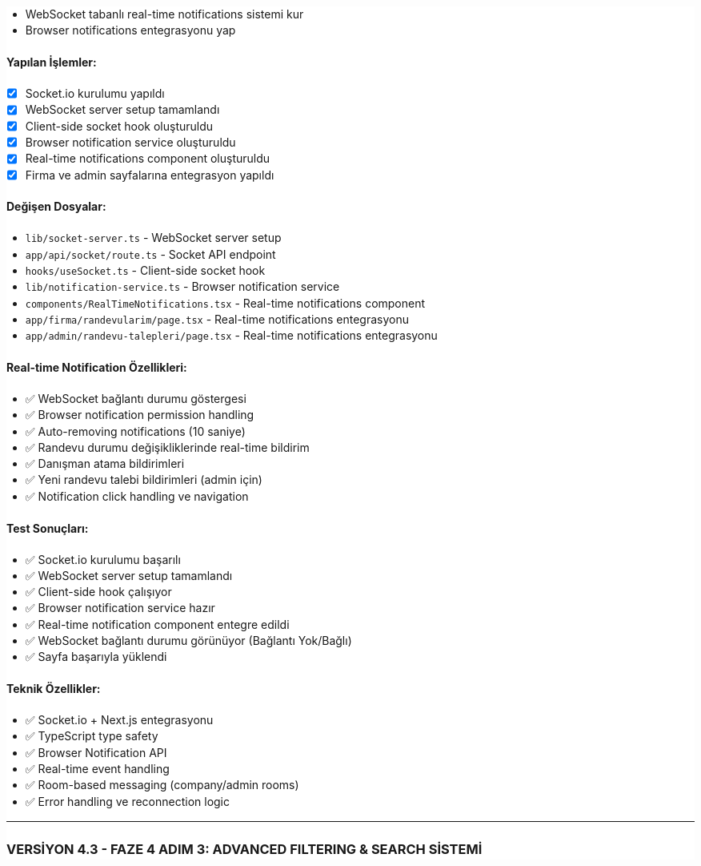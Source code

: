 - WebSocket tabanlı real-time notifications sistemi kur
- Browser notifications entegrasyonu yap

#### **Yapılan İşlemler:**

- [x] Socket.io kurulumu yapıldı
- [x] WebSocket server setup tamamlandı
- [x] Client-side socket hook oluşturuldu
- [x] Browser notification service oluşturuldu
- [x] Real-time notifications component oluşturuldu
- [x] Firma ve admin sayfalarına entegrasyon yapıldı

#### **Değişen Dosyalar:**

- `lib/socket-server.ts` - WebSocket server setup
- `app/api/socket/route.ts` - Socket API endpoint
- `hooks/useSocket.ts` - Client-side socket hook
- `lib/notification-service.ts` - Browser notification service
- `components/RealTimeNotifications.tsx` - Real-time notifications component
- `app/firma/randevularim/page.tsx` - Real-time notifications entegrasyonu
- `app/admin/randevu-talepleri/page.tsx` - Real-time notifications entegrasyonu

#### **Real-time Notification Özellikleri:**

- ✅ WebSocket bağlantı durumu göstergesi
- ✅ Browser notification permission handling
- ✅ Auto-removing notifications (10 saniye)
- ✅ Randevu durumu değişikliklerinde real-time bildirim
- ✅ Danışman atama bildirimleri
- ✅ Yeni randevu talebi bildirimleri (admin için)
- ✅ Notification click handling ve navigation

#### **Test Sonuçları:**

- ✅ Socket.io kurulumu başarılı
- ✅ WebSocket server setup tamamlandı
- ✅ Client-side hook çalışıyor
- ✅ Browser notification service hazır
- ✅ Real-time notification component entegre edildi
- ✅ WebSocket bağlantı durumu görünüyor (Bağlantı Yok/Bağlı)
- ✅ Sayfa başarıyla yüklendi

#### **Teknik Özellikler:**

- ✅ Socket.io + Next.js entegrasyonu
- ✅ TypeScript type safety
- ✅ Browser Notification API
- ✅ Real-time event handling
- ✅ Room-based messaging (company/admin rooms)
- ✅ Error handling ve reconnection logic

---

### **VERSİYON 4.3 - FAZE 4 ADIM 3: ADVANCED FILTERING & SEARCH SİSTEMİ**
